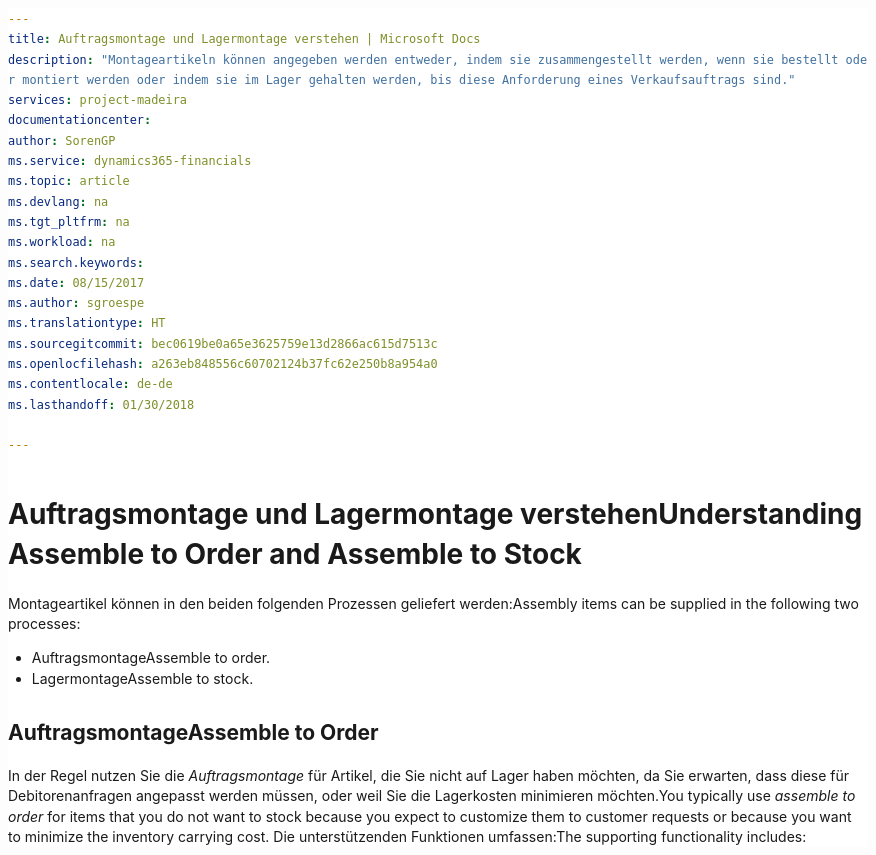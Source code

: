 ```yaml
---
title: Auftragsmontage und Lagermontage verstehen | Microsoft Docs
description: "Montageartikeln können angegeben werden entweder, indem sie zusammengestellt werden, wenn sie bestellt oder montiert werden oder indem sie im Lager gehalten werden, bis diese Anforderung eines Verkaufsauftrags sind."
services: project-madeira
documentationcenter: 
author: SorenGP
ms.service: dynamics365-financials
ms.topic: article
ms.devlang: na
ms.tgt_pltfrm: na
ms.workload: na
ms.search.keywords: 
ms.date: 08/15/2017
ms.author: sgroespe
ms.translationtype: HT
ms.sourcegitcommit: bec0619be0a65e3625759e13d2866ac615d7513c
ms.openlocfilehash: a263eb848556c60702124b37fc62e250b8a954a0
ms.contentlocale: de-de
ms.lasthandoff: 01/30/2018

---
```

# <a name="understanding-assemble-to-order-and-assemble-to-stock"></a><span data-ttu-id="e09db-103">Auftragsmontage und Lagermontage verstehen</span><span class="sxs-lookup"><span data-stu-id="e09db-103">Understanding Assemble to Order and Assemble to Stock</span></span>
<span data-ttu-id="e09db-104">Montageartikel können in den beiden folgenden Prozessen geliefert werden:</span><span class="sxs-lookup"><span data-stu-id="e09db-104">Assembly items can be supplied in the following two processes:</span></span>  

-   <span data-ttu-id="e09db-105">Auftragsmontage</span><span class="sxs-lookup"><span data-stu-id="e09db-105">Assemble to order.</span></span>  
-   <span data-ttu-id="e09db-106">Lagermontage</span><span class="sxs-lookup"><span data-stu-id="e09db-106">Assemble to stock.</span></span>  

## <a name="assemble-to-order"></a><span data-ttu-id="e09db-107">Auftragsmontage</span><span class="sxs-lookup"><span data-stu-id="e09db-107">Assemble to Order</span></span>  
<span data-ttu-id="e09db-108">In der Regel nutzen Sie die *Auftragsmontage* für Artikel, die Sie nicht auf Lager haben möchten, da Sie erwarten, dass diese für Debitorenanfragen angepasst werden müssen, oder weil Sie die Lagerkosten minimieren möchten.</span><span class="sxs-lookup"><span data-stu-id="e09db-108">You typically use *assemble to order* for items that you do not want to stock because you expect to customize them to customer requests or because you want to minimize the inventory carrying cost.</span></span> <span data-ttu-id="e09db-109">Die unterstützenden Funktionen umfassen:</span><span class="sxs-lookup"><span data-stu-id="e09db-109">The supporting functionality includes:</span></span>  
